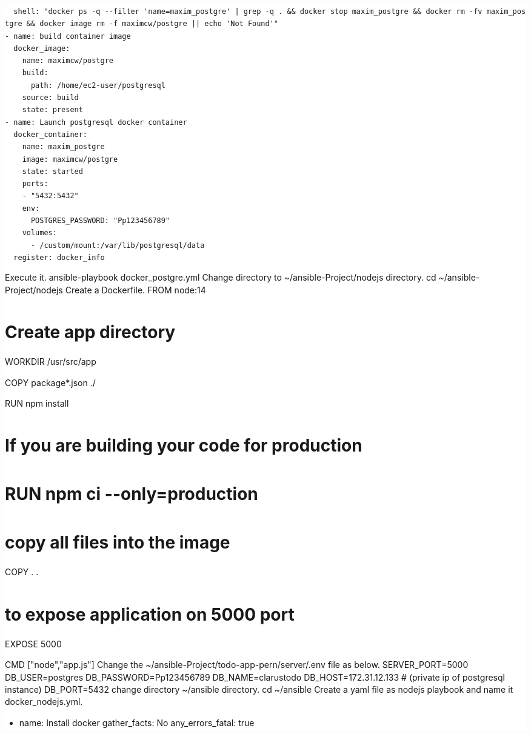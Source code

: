       shell: "docker ps -q --filter 'name=maxim_postgre' | grep -q . && docker stop maxim_postgre && docker rm -fv maxim_postgre && docker image rm -f maximcw/postgre || echo 'Not Found'"
    - name: build container image
      docker_image:
        name: maximcw/postgre
        build:
          path: /home/ec2-user/postgresql
        source: build
        state: present
    - name: Launch postgresql docker container
      docker_container:
        name: maxim_postgre
        image: maximcw/postgre
        state: started
        ports: 
        - "5432:5432"
        env:
          POSTGRES_PASSWORD: "Pp123456789"
        volumes:
          - /custom/mount:/var/lib/postgresql/data
      register: docker_info
Execute it.
ansible-playbook docker_postgre.yml
Change directory to ~/ansible-Project/nodejs directory.
cd ~/ansible-Project/nodejs
Create a Dockerfile.
FROM node:14

# Create app directory
WORKDIR /usr/src/app


COPY package*.json ./

RUN npm install
# If you are building your code for production
# RUN npm ci --only=production


# copy all files into the image
COPY . .

# to expose application on 5000 port
EXPOSE 5000

CMD ["node","app.js"]
Change the ~/ansible-Project/todo-app-pern/server/.env file as below.
SERVER_PORT=5000
DB_USER=postgres
DB_PASSWORD=Pp123456789
DB_NAME=clarustodo
DB_HOST=172.31.12.133 # (private ip of postgresql instance)
DB_PORT=5432
change directory ~/ansible directory.
cd ~/ansible
Create a yaml file as nodejs playbook and name it docker_nodejs.yml.
- name: Install docker
  gather_facts: No
  any_errors_fatal: true